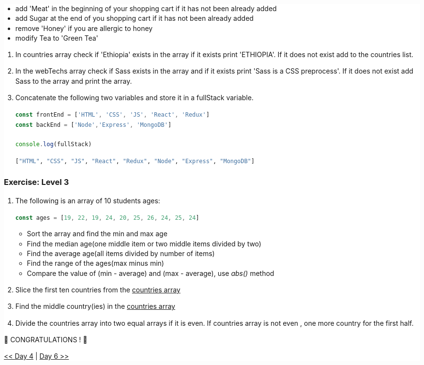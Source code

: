    - add 'Meat' in the beginning of your shopping cart if it has not been already added
   - add Sugar at the end of you shopping cart if it has not been already added
   - remove 'Honey' if you are allergic to honey
   - modify Tea to 'Green Tea'
1. In countries array check if 'Ethiopia' exists in the array if it exists print 'ETHIOPIA'. If it does not exist add to the countries list.
1. In the webTechs array check if Sass exists in the array  and if it exists print 'Sass is a CSS preprocess'. If it does not exist add Sass to the array and print the array.
1. Concatenate the following two variables and store it in a fullStack variable.

    ```js
    const frontEnd = ['HTML', 'CSS', 'JS', 'React', 'Redux']
    const backEnd = ['Node','Express', 'MongoDB']
  
    console.log(fullStack)
    ```

    ```sh
    ["HTML", "CSS", "JS", "React", "Redux", "Node", "Express", "MongoDB"]
    ```

### Exercise: Level 3

1. The following is an array of 10 students ages:

    ```js
    const ages = [19, 22, 19, 24, 20, 25, 26, 24, 25, 24]
    ```

    - Sort the array and find the min and max age
    - Find the median age(one middle item or two middle items divided by two)
    - Find the average age(all items divided by number of items)
    - Find the range of the ages(max minus min)
    - Compare the value of (min - average) and (max - average), use _abs()_ method

2. Slice the first ten countries from the [countries array](https://github.com/Asabeneh/30DaysOfJavaScript/tree/master/data/countries.js)

3. Find the middle country(ies) in the [countries array](https://github.com/Asabeneh/30DaysOfJavaScript/tree/master/data/countries.js)

4. Divide the countries array into two equal arrays if it is even.  If countries array is not even , one more country for the first half.
  
🎉 CONGRATULATIONS ! 🎉

[<< Day 4](../04_Day_Conditionals/04_day_Conditionals.md) | [Day 6 >>](../06_Day_Loops/06_day_loops.md)
